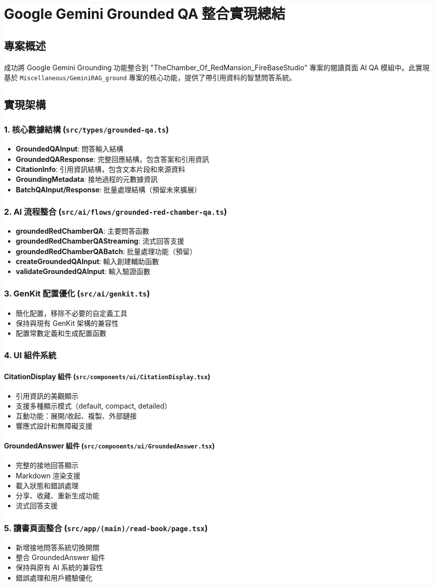 # Google Gemini Grounded QA 整合實現總結

## 專案概述

成功將 Google Gemini Grounding 功能整合到 "TheChamber_Of_RedMansion_FireBaseStudio" 專案的閱讀頁面 AI QA 模組中。此實現基於 `Miscellaneous/GeminiRAG_ground` 專案的核心功能，提供了帶引用資料的智慧問答系統。

## 實現架構

### 1. 核心數據結構 (`src/types/grounded-qa.ts`)
- **GroundedQAInput**: 問答輸入結構
- **GroundedQAResponse**: 完整回應結構，包含答案和引用資訊
- **CitationInfo**: 引用資訊結構，包含文本片段和來源資料
- **GroundingMetadata**: 接地過程的元數據資訊
- **BatchQAInput/Response**: 批量處理結構（預留未來擴展）

### 2. AI 流程整合 (`src/ai/flows/grounded-red-chamber-qa.ts`)
- **groundedRedChamberQA**: 主要問答函數
- **groundedRedChamberQAStreaming**: 流式回答支援
- **groundedRedChamberQABatch**: 批量處理功能（預留）
- **createGroundedQAInput**: 輸入創建輔助函數
- **validateGroundedQAInput**: 輸入驗證函數

### 3. GenKit 配置優化 (`src/ai/genkit.ts`)
- 簡化配置，移除不必要的自定義工具
- 保持與現有 GenKit 架構的兼容性
- 配置常數定義和生成配置函數

### 4. UI 組件系統
#### CitationDisplay 組件 (`src/components/ui/CitationDisplay.tsx`)
- 引用資訊的美觀顯示
- 支援多種顯示模式（default, compact, detailed）
- 互動功能：展開/收起、複製、外部鏈接
- 響應式設計和無障礙支援

#### GroundedAnswer 組件 (`src/components/ui/GroundedAnswer.tsx`)
- 完整的接地回答顯示
- Markdown 渲染支援
- 載入狀態和錯誤處理
- 分享、收藏、重新生成功能
- 流式回答支援

### 5. 讀書頁面整合 (`src/app/(main)/read-book/page.tsx`)
- 新增接地問答系統切換開關
- 整合 GroundedAnswer 組件
- 保持與原有 AI 系統的兼容性
- 錯誤處理和用戶體驗優化
